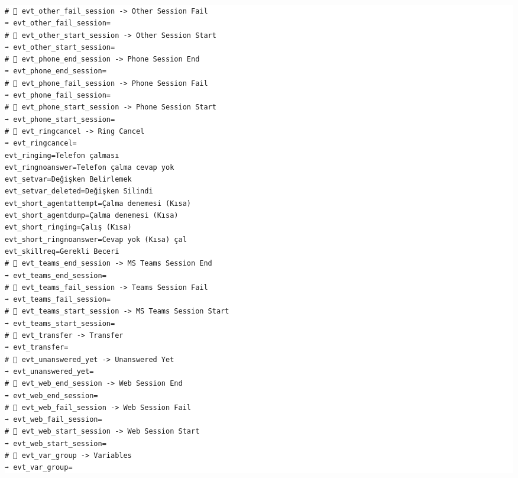     # 🔴 evt_other_fail_session -> Other Session Fail
    ➡️ evt_other_fail_session=
    # 🔴 evt_other_start_session -> Other Session Start
    ➡️ evt_other_start_session=
    # 🔴 evt_phone_end_session -> Phone Session End
    ➡️ evt_phone_end_session=
    # 🔴 evt_phone_fail_session -> Phone Session Fail
    ➡️ evt_phone_fail_session=
    # 🔴 evt_phone_start_session -> Phone Session Start
    ➡️ evt_phone_start_session=
    # 🔴 evt_ringcancel -> Ring Cancel
    ➡️ evt_ringcancel=
    evt_ringing=Telefon çalması
    evt_ringnoanswer=Telefon çalma cevap yok
    evt_setvar=Değişken Belirlemek
    evt_setvar_deleted=Değişken Silindi
    evt_short_agentattempt=Çalma denemesi (Kısa)
    evt_short_agentdump=Çalma denemesi (Kısa)
    evt_short_ringing=Çalış (Kısa)
    evt_short_ringnoanswer=Cevap yok (Kısa) çal
    evt_skillreq=Gerekli Beceri
    # 🔴 evt_teams_end_session -> MS Teams Session End
    ➡️ evt_teams_end_session=
    # 🔴 evt_teams_fail_session -> Teams Session Fail
    ➡️ evt_teams_fail_session=
    # 🔴 evt_teams_start_session -> MS Teams Session Start
    ➡️ evt_teams_start_session=
    # 🔴 evt_transfer -> Transfer
    ➡️ evt_transfer=
    # 🔴 evt_unanswered_yet -> Unanswered Yet
    ➡️ evt_unanswered_yet=
    # 🔴 evt_web_end_session -> Web Session End
    ➡️ evt_web_end_session=
    # 🔴 evt_web_fail_session -> Web Session Fail
    ➡️ evt_web_fail_session=
    # 🔴 evt_web_start_session -> Web Session Start
    ➡️ evt_web_start_session=
    # 🔴 evt_var_group -> Variables
    ➡️ evt_var_group=